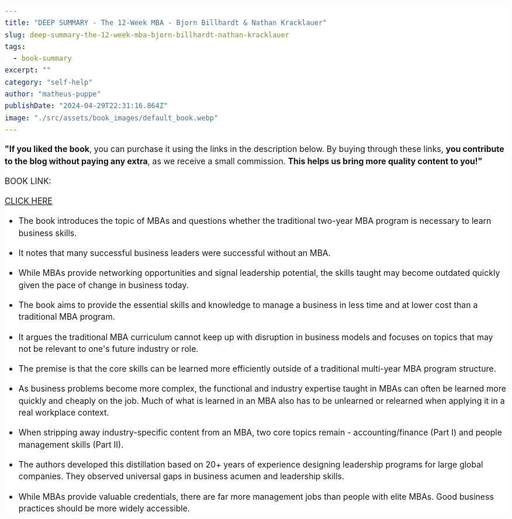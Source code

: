 ```yaml
---
title: "DEEP SUMMARY - The 12-Week MBA - Bjorn Billhardt & Nathan Kracklauer"
slug: deep-summary-the-12-week-mba-bjorn-billhardt-nathan-kracklauer
tags: 
  - book-summary
excerpt: ""
category: "self-help"
author: "matheus-puppe"
publishDate: "2024-04-29T22:31:16.864Z"
image: "./src/assets/book_images/default_book.webp"
---
```


**"If you liked the book**, you can purchase it using the links in the description below. By buying through these links, **you contribute to the blog without paying any extra**, as we receive a small commission. **This helps us bring more quality content to you!"**

BOOK LINK:

[CLICK HERE](https://www.amazon.com/gp/search?ie=UTF8&tag=matheuspupp0a-20&linkCode=ur2&linkId=4410b525877ab397377c2b5e60711c1a&camp=1789&creative=9325&index=books&keywords=the-12-week-mba-bjorn-billhardt-nathan-kracklauer)



 

- The book introduces the topic of MBAs and questions whether the traditional two-year MBA program is necessary to learn business skills. 

- It notes that many successful business leaders were successful without an MBA. 

- While MBAs provide networking opportunities and signal leadership potential, the skills taught may become outdated quickly given the pace of change in business today. 

- The book aims to provide the essential skills and knowledge to manage a business in less time and at lower cost than a traditional MBA program. 

- It argues the traditional MBA curriculum cannot keep up with disruption in business models and focuses on topics that may not be relevant to one's future industry or role. 

- The premise is that the core skills can be learned more efficiently outside of a traditional multi-year MBA program structure.

 

- As business problems become more complex, the functional and industry expertise taught in MBAs can often be learned more quickly and cheaply on the job. Much of what is learned in an MBA also has to be unlearned or relearned when applying it in a real workplace context.

- When stripping away industry-specific content from an MBA, two core topics remain - accounting/finance (Part I) and people management skills (Part II). 

- The authors developed this distillation based on 20+ years of experience designing leadership programs for large global companies. They observed universal gaps in business acumen and leadership skills.

- While MBAs provide valuable credentials, there are far more management jobs than people with elite MBAs. Good business practices should be more widely accessible. 
